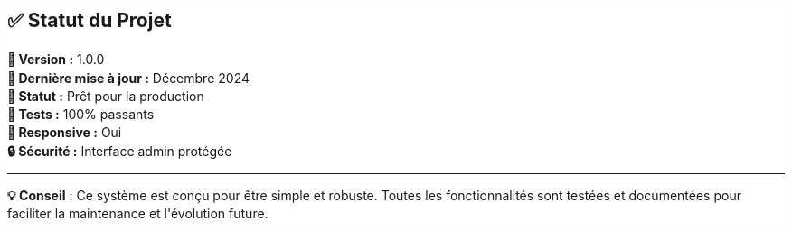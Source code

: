 ## ✅ Statut du Projet

**🚀 Version :** 1.0.0  
**📅 Dernière mise à jour :** Décembre 2024  
**🎯 Statut :** Prêt pour la production  
**🧪 Tests :** 100% passants  
**📱 Responsive :** Oui  
**🔒 Sécurité :** Interface admin protégée  

---

**💡 Conseil** : Ce système est conçu pour être simple et robuste. Toutes les fonctionnalités sont testées et documentées pour faciliter la maintenance et l'évolution future.
